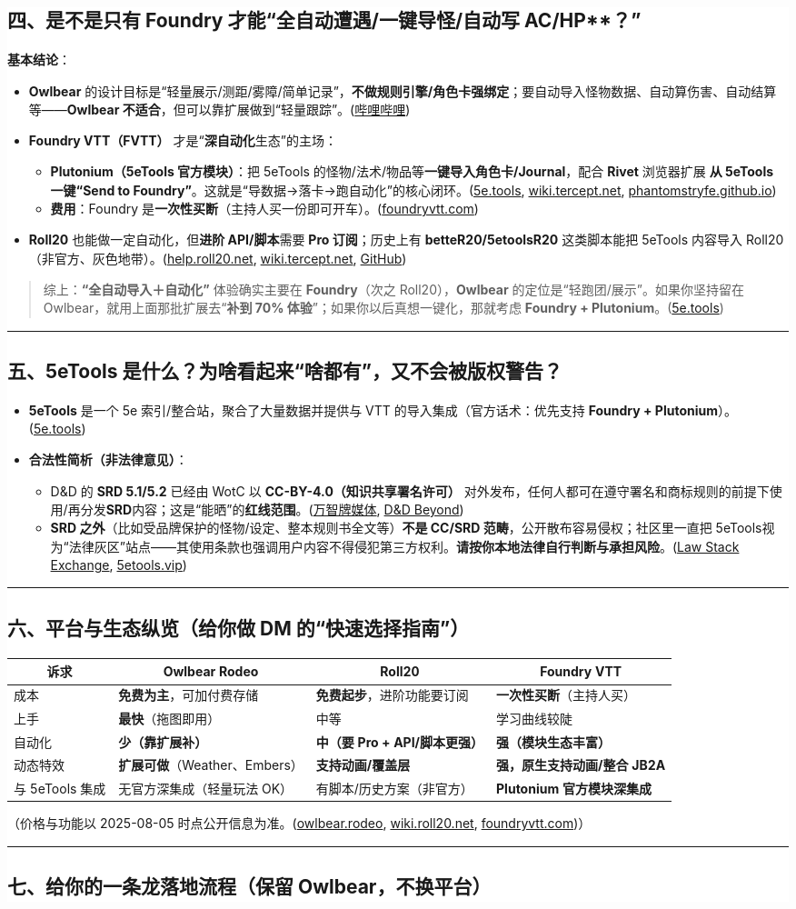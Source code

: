 
## 四、是不是只有 Foundry 才能“**全自动遭遇**/一键导怪/自动写 AC/HP\*\*？”

**基本结论**：

* **Owlbear** 的设计目标是“轻量展示/测距/雾障/简单记录”，**不做规则引擎/角色卡强绑定**；要自动导入怪物数据、自动算伤害、自动结算等——**Owlbear 不适合**，但可以靠扩展做到“轻量跟踪”。([哔哩哔哩][22])
* **Foundry VTT（FVTT）** 才是“**深自动化**生态”的主场：

  * **Plutonium（5eTools 官方模块）**：把 5eTools 的怪物/法术/物品等**一键导入角色卡/Journal**，配合 **Rivet** 浏览器扩展 **从 5eTools 一键“Send to Foundry”**。这就是“导数据→落卡→跑自动化”的核心闭环。([5e.tools][23], [wiki.tercept.net][24], [phantomstryfe.github.io][25])
  * **费用**：Foundry 是**一次性买断**（主持人买一份即可开车）。([foundryvtt.com][26])
* **Roll20** 也能做一定自动化，但**进阶 API/脚本**需要 **Pro 订阅**；历史上有 **betteR20/5etoolsR20** 这类脚本能把 5eTools 内容导入 Roll20（非官方、灰色地带）。([help.roll20.net][27], [wiki.tercept.net][28], [GitHub][29])

> 综上：**“全自动导入＋自动化”** 体验确实主要在 **Foundry**（次之 Roll20），**Owlbear** 的定位是“轻跑团/展示”。如果你坚持留在 Owlbear，就用上面那批扩展去“**补到 70% 体验**”；如果你以后真想一键化，那就考虑 **Foundry + Plutonium**。([5e.tools][23])

---

## 五、5eTools 是什么？为啥看起来“啥都有”，又不会被版权警告？

* **5eTools** 是一个 5e 索引/整合站，聚合了大量数据并提供与 VTT 的导入集成（官方话术：优先支持 **Foundry + Plutonium**）。([5e.tools][23])
* **合法性简析（非法律意见）**：

  * D\&D 的 **SRD 5.1/5.2** 已经由 WotC 以 **CC-BY-4.0（知识共享署名许可）** 对外发布，任何人都可在遵守署名和商标规则的前提下使用/再分发**SRD**内容；这是“能晒”的**红线范围**。([万智牌媒体][30], [D\&D Beyond][31])
  * **SRD 之外**（比如受品牌保护的怪物/设定、整本规则书全文等）**不是 CC/SRD 范畴**，公开散布容易侵权；社区里一直把 5eTools视为“法律灰区”站点——其使用条款也强调用户内容不得侵犯第三方权利。**请按你本地法律自行判断与承担风险**。([Law Stack Exchange][32], [5etools.vip][33])

---

## 六、平台与生态纵览（给你做 DM 的“快速选择指南”）

| 诉求           | Owlbear Rodeo            | Roll20                  | Foundry VTT           |
| ------------ | ------------------------ | ----------------------- | --------------------- |
| 成本           | **免费为主**，可加付费存储          | **免费起步**，进阶功能要订阅        | **一次性买断**（主持人买）       |
| 上手           | **最快**（拖图即用）             | 中等                      | 学习曲线较陡                |
| 自动化          | **少（靠扩展补）**              | **中（要 Pro + API/脚本更强）** | **强（模块生态丰富）**         |
| 动态特效         | **扩展可做**（Weather、Embers） | **支持动画/覆盖层**            | **强，原生支持动画/整合 JB2A**  |
| 与 5eTools 集成 | 无官方深集成（轻量玩法 OK）          | 有脚本/历史方案（非官方）           | **Plutonium 官方模块深集成** |

（价格与功能以 2025-08-05 时点公开信息为准。([owlbear.rodeo][34], [wiki.roll20.net][35], [foundryvtt.com][26])）

---

## 七、给你的**一条龙落地流程**（保留 Owlbear，不换平台）


[1]: https://github.com/ArmindoFlores/embers?utm_source=chatgpt.com "GitHub - ArmindoFlores/embers: Embers is an Owlbear Rodeo extension to ..."
[2]: https://extensions.owlbear.rodeo/embers?utm_source=chatgpt.com "Embers - extensions.owlbear.rodeo"
[3]: https://foundryvtt.com/packages/JB2A_DnD5e/?utm_source=chatgpt.com "JB2A - Jules&Ben's Animated Assets - Foundry Virtual Tabletop"
[4]: https://extensions.owlbear.rodeo/weather?utm_source=chatgpt.com "Weather - extensions.owlbear.rodeo"
[5]: https://blog.owlbear.rodeo/owlbear-rodeo-2-3-release-week-day-4/?utm_source=chatgpt.com "GPU Effects - 2.3 Launch Week - Day 4 - blog.owlbear.rodeo"
[6]: https://docs.owlbear.rodeo/extensions/reference/effects/?utm_source=chatgpt.com "Effects | Owlbear Rodeo | Documentation"
[7]: https://blog.owlbear.rodeo/owlbear-rodeo-2-3-release-notes/?utm_source=chatgpt.com "Owlbear Rodeo 2.3 Release Notes"
[8]: https://extensions.owlbear.rodeo/initiative-tracker?utm_source=chatgpt.com "Initiative Tracker - extensions.owlbear.rodeo"
[9]: https://github.com/owlbear-rodeo/initiative-tracker?utm_source=chatgpt.com "Owlbear Rodeo Initiative Tracker - GitHub"
[10]: https://extensions.owlbear.rodeo/condition-markers-2?utm_source=chatgpt.com "Condition Markers - extensions.owlbear.rodeo"
[11]: https://github.com/kamejosh/owlbear-hp-tracker/?utm_source=chatgpt.com "HP Tracker Extension for Owlbear - GitHub"
[12]: https://extensions.owlbear.rodeo/guide?utm_source=chatgpt.com "Owlbear Rodeo | Extensions Guide - extensions.owlbear.rodeo"
[13]: https://rolladvantage.com/tokenstamp/?utm_source=chatgpt.com "Token Stamp 2 - RollAdvantage"
[14]: https://www.rptools.net/toolbox/token-tool/?utm_source=chatgpt.com "TokenTool – RPTools"
[15]: https://github.com/RPTools/TokenTool/releases?utm_source=chatgpt.com "Releases · RPTools/TokenTool - GitHub"
[16]: https://thefatefulforce.com/battle-resources/token-creator/?utm_source=chatgpt.com "VTT Token Maker - The Fateful Force"
[17]: https://github.com/ChadKeating/rolladvantage-token-stamp-2-foundry/discussions/16?utm_source=chatgpt.com "Variant \"Official\" 5e borders · ChadKeating rolladvantage-token-stamp-2 ..."
[18]: https://2minutetabletop.com/?utm_source=chatgpt.com "2-Minute Tabletop – Fantasy RPG Maps, Assets, and Tokens"
[19]: https://tabletopaudio.com/?utm_source=chatgpt.com "Tabletop Audio - Ambiences and Music for Tabletop Role Playing Games"
[20]: https://www.kenku.fm/?utm_source=chatgpt.com "Kenku FM"
[21]: https://github.com/owlbear-rodeo/kenku-fm?utm_source=chatgpt.com "owlbear-rodeo/kenku-fm: Online tabletop audio sharing for Discord - GitHub"
[22]: https://www.bilibili.com/opus/1072247351528128528?utm_source=chatgpt.com "【跑团平台使用指南】面向GM的枭熊2.3指南 - 哔哩哔哩"
[23]: https://5e.tools/?utm_source=chatgpt.com "5etools"
[24]: https://wiki.tercept.net/en/Plutonium/Plutonium_Installation?utm_source=chatgpt.com "Plutonium Installation - 5eTools Community Wiki"
[25]: https://phantomstryfe.github.io/plutonium.html?utm_source=chatgpt.com "Plutonium Features - 5etools"
[26]: https://foundryvtt.com/article/faq/?utm_source=chatgpt.com "Frequently Asked Questions | Foundry Virtual Tabletop"
[27]: https://help.roll20.net/hc/en-us/articles/360037256714-Roll20-Mods-API?utm_source=chatgpt.com "Roll20 Mods (API) - Roll20 Help Center"
[28]: https://wiki.tercept.net/en/betteR20?utm_source=chatgpt.com "betteR20 | 5eTools Community Wiki"
[29]: https://github.com/palikhov/5etoolsR20?utm_source=chatgpt.com "GitHub - palikhov/5etoolsR20: The script."
[30]: https://media.wizards.com/2023/downloads/dnd/SRD_CC_v5.1.pdf?utm_source=chatgpt.com "Legal Information - Wizards of the Coast"
[31]: https://www.dndbeyond.com/srd?utm_source=chatgpt.com "SRD v5.2.1 - System Reference Document - D&D Beyond"
[32]: https://law.stackexchange.com/questions/92700/is-it-legal-to-create-a-website-that-freely-provides-the-contents-of-books-which?utm_source=chatgpt.com "Is it legal to create a website that freely provides the contents of ..."
[33]: https://5etools.vip/terms/?utm_source=chatgpt.com "Terms - 5etools"
[34]: https://www.owlbear.rodeo/pricing?utm_source=chatgpt.com "Owlbear Rodeo"
[35]: https://wiki.roll20.net/Free?utm_source=chatgpt.com "Free - Roll20 Wiki"
[36]: https://docs.owlbear.rodeo/?utm_source=chatgpt.com "Owlbear Rodeo | Documentation"
[37]: https://extensions.owlbear.rodeo/?utm_source=chatgpt.com "Owlbear Rodeo | Extensions"
[38]: https://help.roll20.net/hc/en-us/articles/28498571071255-Roll20-Subscriptions?utm_source=chatgpt.com "Roll20 Subscriptions – Roll20 Help Center - help.roll20.net"
[39]: https://fvtt-cn.vercel.app/tutorial/pl/dnd5e/char-plutonium/?utm_source=chatgpt.com "D&D5e PL 使用 Plutonium 车卡指北 - Foundry VTT 中文社区"
[40]: https://www.gcores.com/articles/168595?utm_source=chatgpt.com "枭熊（OwlbearRodeo）平台2.0版简明指南 | 机核 GCORES"
[1]: https://extensions.owlbear.rodeo/guide?utm_source=chatgpt.com "Owlbear Rodeo | Extensions Guide"
[2]: https://extensions.owlbear.rodeo/?utm_source=chatgpt.com "Owlbear Rodeo | Extensions"
[3]: https://extensions.owlbear.rodeo/ "Owlbear Rodeo | Extensions"
[4]: https://github.com/manuelpoell/sit?utm_source=chatgpt.com "Initiative Tracker extension for owlbear.app - GitHub"
[5]: https://extensions.owlbear.rodeo/bubble-tracker?utm_source=chatgpt.com "Stat Bubbles for D&D - extensions.owlbear.rodeo"
[6]: https://extensions.owlbear.rodeo/embers?utm_source=chatgpt.com "Embers - extensions.owlbear.rodeo"
[7]: https://extensions.owlbear.rodeo/weather?utm_source=chatgpt.com "Weather - extensions.owlbear.rodeo"
[8]: https://docs.owlbear.rodeo/extensions/tutorial-initiative-tracker/?utm_source=chatgpt.com "Tutorial - Initiative Tracker | Owlbear Rodeo | Documentation"
[9]: https://www.czepeku.com/blog/how-to-add-a-map-to-owlbear-rodeo "How To Upload A Map To Owlbear Rodeo"
[10]: https://blog.owlbear.rodeo/owlbear-rodeo-2-3-release-week-day-4/?utm_source=chatgpt.com "GPU Effects - 2.3 Launch Week - Day 4 - blog.owlbear.rodeo"
[11]: https://github.com/ArmindoFlores/embers?utm_source=chatgpt.com "GitHub - ArmindoFlores/embers: Embers is an Owlbear Rodeo extension to ..."
[12]: https://github.com/kamejosh/owlbear-hp-tracker/?utm_source=chatgpt.com "kamejosh/owlbear-hp-tracker: HP Tracker Extension for Owlbear - GitHub"
[1]: https://docs.owlbear.rodeo/docs/scenes/?utm_source=chatgpt.com "Scenes | Owlbear Rodeo | Documentation"
[2]: https://www.youtube.com/watch?v=xRyFafGHfWA&utm_source=chatgpt.com "Running Multi-level Maps in Owlbear Rodeo - YouTube"
[3]: https://blog.owlbear.rodeo/owlbear-rodeo-2-0-beta-patch-8/?utm_source=chatgpt.com "Owlbear Rodeo 2.0 Beta Patch 8"
[4]: https://docs.owlbear.rodeo/docs/images/?utm_source=chatgpt.com "Images | Owlbear Rodeo | Documentation"
[5]: https://docs.owlbear.rodeo/docs/aligning-a-map/?utm_source=chatgpt.com "Aligning a Map | Owlbear Rodeo | Documentation"
[6]: https://www.youtube.com/watch?v=CL4WA32Jo2Y&utm_source=chatgpt.com "How to use Outliner in Owlbear Rodeo - YouTube"
[7]: https://owlbear.rogue.pub/extensions?utm_source=chatgpt.com "Owlbear's Rogue Store (unofficial)"
[8]: https://blog.owlbear.rodeo/owlbear-rodeo-2-0-dev-log-5/?utm_source=chatgpt.com "Owlbear Rodeo 2.0 Dev Log 5"
[9]: https://extensions.owlbear.rodeo/portals?utm_source=chatgpt.com "Portals - extensions.owlbear.rodeo"
[10]: https://github.com/christian-doucette/owlbear-instant-summons?utm_source=chatgpt.com "Instant Summons - Owlbear Rodeo Extension - GitHub"
[11]: https://github.com/SeamusFinlayson/Bubbles-for-Owlbear-Rodeo/issues/41?utm_source=chatgpt.com "Using alt+drag to copy a token creates duplicate health bar #41"
[12]: https://extensions.owlbear.rodeo/token-counter?utm_source=chatgpt.com "Token Counter - extensions.owlbear.rodeo"
[13]: https://github.com/SeamusFinlayson/Bubbles-for-Owlbear-Rodeo/issues/56?utm_source=chatgpt.com "Rename tokens using input on popover · Issue #56 - GitHub"
[14]: https://docs.owlbear.rodeo/extensions/getting-started/?utm_source=chatgpt.com "Getting Started | Owlbear Rodeo | Documentation"
[15]: https://github.com/samuelACA/OWL_MIRROR_EX?utm_source=chatgpt.com "GitHub - samuelACA/OWL_MIRROR_EX"
[16]: https://extensions.owlbear.rodeo/hp-tracker?utm_source=chatgpt.com "Game Master's Grimoire - Owlbear Plugin"
[17]: https://forum.rpg.net/index.php?threads%2Fowlbear-rodeo-help.920965%2F=&utm_source=chatgpt.com "OWLBEAR RODEO HELP | Tabletop Roleplaying Open"
[18]: https://blog.owlbear.rodeo/owlbear-rodeo-2-0-beta-patch-6/?utm_source=chatgpt.com "Owlbear Rodeo 2.0 Beta Patch 6"
[19]: https://blog.owlbear.rodeo/owlbear-rodeo-2-3-release-week-day-3/?utm_source=chatgpt.com "Realtime Dynamic Fog - 2.3 Launch Week - Day 3 - blog.owlbear.rodeo"
[20]: https://github.com/owlbear-rodeo/dynamic-fog?utm_source=chatgpt.com "GitHub - owlbear-rodeo/dynamic-fog"
[21]: https://extensions.owlbear.rodeo/smoke?utm_source=chatgpt.com "Smoke & Spectre! - extensions.owlbear.rodeo"
[22]: https://docs.owlbear.rodeo/extensions/reference/dynamic-fog/?utm_source=chatgpt.com "Dynamic Fog | Owlbear Rodeo | Documentation"
[23]: https://docs.owlbear.rodeo/docs/fog/?utm_source=chatgpt.com "Fog | Owlbear Rodeo | Documentation"
[1]: https://www.gcores.com/articles/168595?utm_source=chatgpt.com "枭熊（Owlbear Rodeo）平台2.0版简明指南 - 机核 GCORES"
[2]: https://extensions.owlbear.rodeo/outliner?utm_source=chatgpt.com "Outliner - extensions.owlbear.rodeo"
[3]: https://extensions.owlbear.rodeo/flip?utm_source=chatgpt.com "Flip! - extensions.owlbear.rodeo"
[4]: https://forum.rpg.net/index.php?threads%2Fowlbear-rodeo-help.920965%2F=&utm_source=chatgpt.com "OWLBEAR RODEO HELP | Tabletop Roleplaying Open"
[5]: https://docs.owlbear.rodeo/docs/rooms/?utm_source=chatgpt.com "Rooms | Owlbear Rodeo | Documentation"